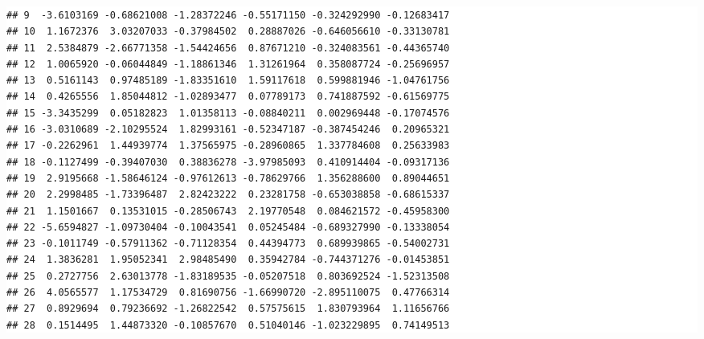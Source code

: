     ## 9  -3.6103169 -0.68621008 -1.28372246 -0.55171150 -0.324292990 -0.12683417
    ## 10  1.1672376  3.03207033 -0.37984502  0.28887026 -0.646056610 -0.33130781
    ## 11  2.5384879 -2.66771358 -1.54424656  0.87671210 -0.324083561 -0.44365740
    ## 12  1.0065920 -0.06044849 -1.18861346  1.31261964  0.358087724 -0.25696957
    ## 13  0.5161143  0.97485189 -1.83351610  1.59117618  0.599881946 -1.04761756
    ## 14  0.4265556  1.85044812 -1.02893477  0.07789173  0.741887592 -0.61569775
    ## 15 -3.3435299  0.05182823  1.01358113 -0.08840211  0.002969448 -0.17074576
    ## 16 -3.0310689 -2.10295524  1.82993161 -0.52347187 -0.387454246  0.20965321
    ## 17 -0.2262961  1.44939774  1.37565975 -0.28960865  1.337784608  0.25633983
    ## 18 -0.1127499 -0.39407030  0.38836278 -3.97985093  0.410914404 -0.09317136
    ## 19  2.9195668 -1.58646124 -0.97612613 -0.78629766  1.356288600  0.89044651
    ## 20  2.2998485 -1.73396487  2.82423222  0.23281758 -0.653038858 -0.68615337
    ## 21  1.1501667  0.13531015 -0.28506743  2.19770548  0.084621572 -0.45958300
    ## 22 -5.6594827 -1.09730404 -0.10043541  0.05245484 -0.689327990 -0.13338054
    ## 23 -0.1011749 -0.57911362 -0.71128354  0.44394773  0.689939865 -0.54002731
    ## 24  1.3836281  1.95052341  2.98485490  0.35942784 -0.744371276 -0.01453851
    ## 25  0.2727756  2.63013778 -1.83189535 -0.05207518  0.803692524 -1.52313508
    ## 26  4.0565577  1.17534729  0.81690756 -1.66990720 -2.895110075  0.47766314
    ## 27  0.8929694  0.79236692 -1.26822542  0.57575615  1.830793964  1.11656766
    ## 28  0.1514495  1.44873320 -0.10857670  0.51040146 -1.023229895  0.74149513